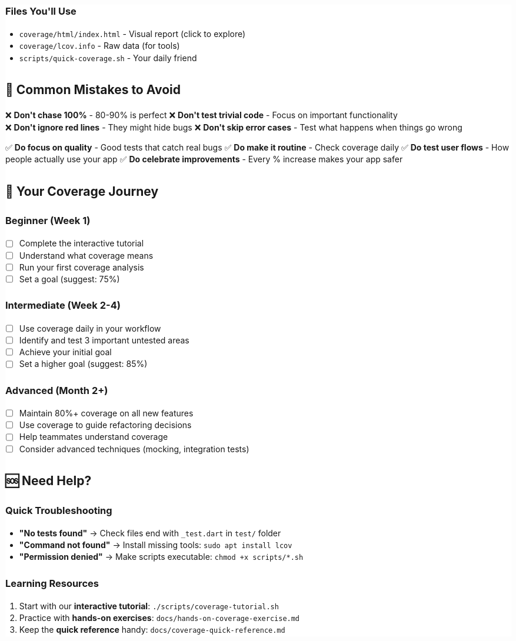 ### Files You'll Use
- `coverage/html/index.html` - Visual report (click to explore)
- `coverage/lcov.info` - Raw data (for tools)
- `scripts/quick-coverage.sh` - Your daily friend

## 🚨 Common Mistakes to Avoid

❌ **Don't chase 100%** - 80-90% is perfect
❌ **Don't test trivial code** - Focus on important functionality  
❌ **Don't ignore red lines** - They might hide bugs
❌ **Don't skip error cases** - Test what happens when things go wrong

✅ **Do focus on quality** - Good tests that catch real bugs
✅ **Do make it routine** - Check coverage daily
✅ **Do test user flows** - How people actually use your app
✅ **Do celebrate improvements** - Every % increase makes your app safer

## 🎉 Your Coverage Journey

### Beginner (Week 1)
- [ ] Complete the interactive tutorial
- [ ] Understand what coverage means
- [ ] Run your first coverage analysis
- [ ] Set a goal (suggest: 75%)

### Intermediate (Week 2-4)
- [ ] Use coverage daily in your workflow
- [ ] Identify and test 3 important untested areas
- [ ] Achieve your initial goal
- [ ] Set a higher goal (suggest: 85%)

### Advanced (Month 2+)
- [ ] Maintain 80%+ coverage on all new features
- [ ] Use coverage to guide refactoring decisions
- [ ] Help teammates understand coverage
- [ ] Consider advanced techniques (mocking, integration tests)

## 🆘 Need Help?

### Quick Troubleshooting
- **"No tests found"** → Check files end with `_test.dart` in `test/` folder
- **"Command not found"** → Install missing tools: `sudo apt install lcov`
- **"Permission denied"** → Make scripts executable: `chmod +x scripts/*.sh`

### Learning Resources
1. Start with our **interactive tutorial**: `./scripts/coverage-tutorial.sh`
2. Practice with **hands-on exercises**: `docs/hands-on-coverage-exercise.md`
3. Keep the **quick reference** handy: `docs/coverage-quick-reference.md`
